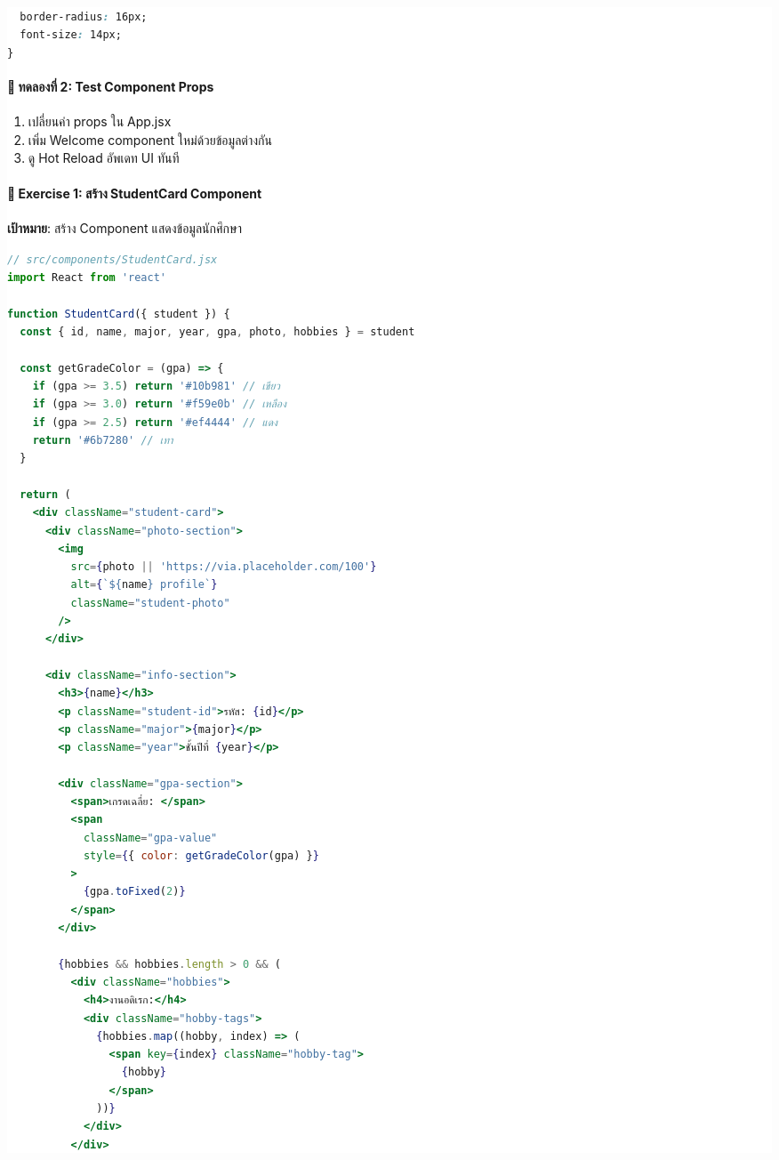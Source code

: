 ```css
  border-radius: 16px;
  font-size: 14px;
}
```

#### 🧪 **ทดลองที่ 2**: Test Component Props
1. เปลี่ยนค่า props ใน App.jsx
2. เพิ่ม Welcome component ใหม่ด้วยข้อมูลต่างกัน
3. ดู Hot Reload อัพเดท UI ทันที

#### 📝 Exercise 1: สร้าง StudentCard Component
**เป้าหมาย**: สร้าง Component แสดงข้อมูลนักศึกษา

```jsx
// src/components/StudentCard.jsx
import React from 'react'

function StudentCard({ student }) {
  const { id, name, major, year, gpa, photo, hobbies } = student
  
  const getGradeColor = (gpa) => {
    if (gpa >= 3.5) return '#10b981' // เขียว
    if (gpa >= 3.0) return '#f59e0b' // เหลือง
    if (gpa >= 2.5) return '#ef4444' // แดง
    return '#6b7280' // เทา
  }

  return (
    <div className="student-card">
      <div className="photo-section">
        <img 
          src={photo || 'https://via.placeholder.com/100'} 
          alt={`${name} profile`}
          className="student-photo"
        />
      </div>
      
      <div className="info-section">
        <h3>{name}</h3>
        <p className="student-id">รหัส: {id}</p>
        <p className="major">{major}</p>
        <p className="year">ชั้นปีที่ {year}</p>
        
        <div className="gpa-section">
          <span>เกรดเฉลี่ย: </span>
          <span 
            className="gpa-value"
            style={{ color: getGradeColor(gpa) }}
          >
            {gpa.toFixed(2)}
          </span>
        </div>
        
        {hobbies && hobbies.length > 0 && (
          <div className="hobbies">
            <h4>งานอดิเรก:</h4>
            <div className="hobby-tags">
              {hobbies.map((hobby, index) => (
                <span key={index} className="hobby-tag">
                  {hobby}
                </span>
              ))}
            </div>
          </div>
```